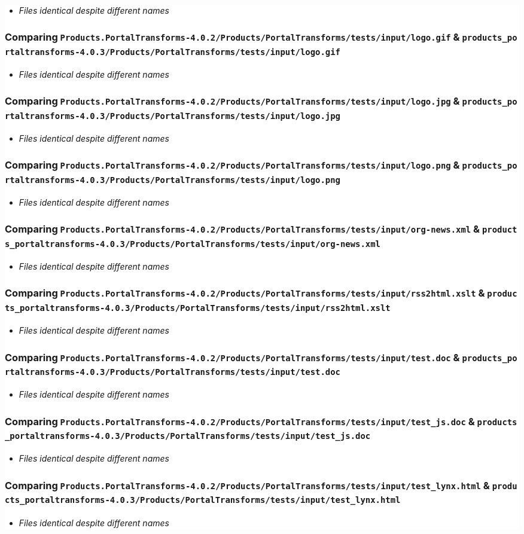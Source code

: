  * *Files identical despite different names*

### Comparing `Products.PortalTransforms-4.0.2/Products/PortalTransforms/tests/input/logo.gif` & `products_portaltransforms-4.0.3/Products/PortalTransforms/tests/input/logo.gif`

 * *Files identical despite different names*

### Comparing `Products.PortalTransforms-4.0.2/Products/PortalTransforms/tests/input/logo.jpg` & `products_portaltransforms-4.0.3/Products/PortalTransforms/tests/input/logo.jpg`

 * *Files identical despite different names*

### Comparing `Products.PortalTransforms-4.0.2/Products/PortalTransforms/tests/input/logo.png` & `products_portaltransforms-4.0.3/Products/PortalTransforms/tests/input/logo.png`

 * *Files identical despite different names*

### Comparing `Products.PortalTransforms-4.0.2/Products/PortalTransforms/tests/input/org-news.xml` & `products_portaltransforms-4.0.3/Products/PortalTransforms/tests/input/org-news.xml`

 * *Files identical despite different names*

### Comparing `Products.PortalTransforms-4.0.2/Products/PortalTransforms/tests/input/rss2html.xslt` & `products_portaltransforms-4.0.3/Products/PortalTransforms/tests/input/rss2html.xslt`

 * *Files identical despite different names*

### Comparing `Products.PortalTransforms-4.0.2/Products/PortalTransforms/tests/input/test.doc` & `products_portaltransforms-4.0.3/Products/PortalTransforms/tests/input/test.doc`

 * *Files identical despite different names*

### Comparing `Products.PortalTransforms-4.0.2/Products/PortalTransforms/tests/input/test_js.doc` & `products_portaltransforms-4.0.3/Products/PortalTransforms/tests/input/test_js.doc`

 * *Files identical despite different names*

### Comparing `Products.PortalTransforms-4.0.2/Products/PortalTransforms/tests/input/test_lynx.html` & `products_portaltransforms-4.0.3/Products/PortalTransforms/tests/input/test_lynx.html`

 * *Files identical despite different names*
